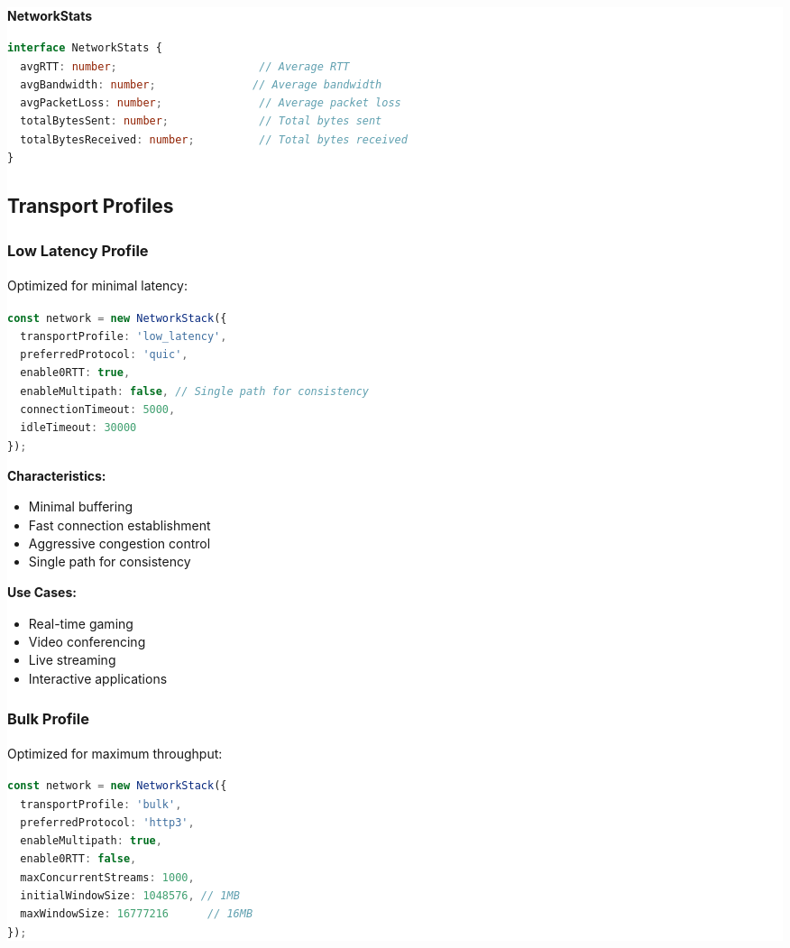 **NetworkStats**
```typescript
interface NetworkStats {
  avgRTT: number;                      // Average RTT
  avgBandwidth: number;               // Average bandwidth
  avgPacketLoss: number;               // Average packet loss
  totalBytesSent: number;              // Total bytes sent
  totalBytesReceived: number;          // Total bytes received
}
```

## Transport Profiles

### Low Latency Profile
Optimized for minimal latency:

```typescript
const network = new NetworkStack({
  transportProfile: 'low_latency',
  preferredProtocol: 'quic',
  enable0RTT: true,
  enableMultipath: false, // Single path for consistency
  connectionTimeout: 5000,
  idleTimeout: 30000
});
```

**Characteristics:**
- Minimal buffering
- Fast connection establishment
- Aggressive congestion control
- Single path for consistency

**Use Cases:**
- Real-time gaming
- Video conferencing
- Live streaming
- Interactive applications

### Bulk Profile
Optimized for maximum throughput:

```typescript
const network = new NetworkStack({
  transportProfile: 'bulk',
  preferredProtocol: 'http3',
  enableMultipath: true,
  enable0RTT: false,
  maxConcurrentStreams: 1000,
  initialWindowSize: 1048576, // 1MB
  maxWindowSize: 16777216      // 16MB
});
```
